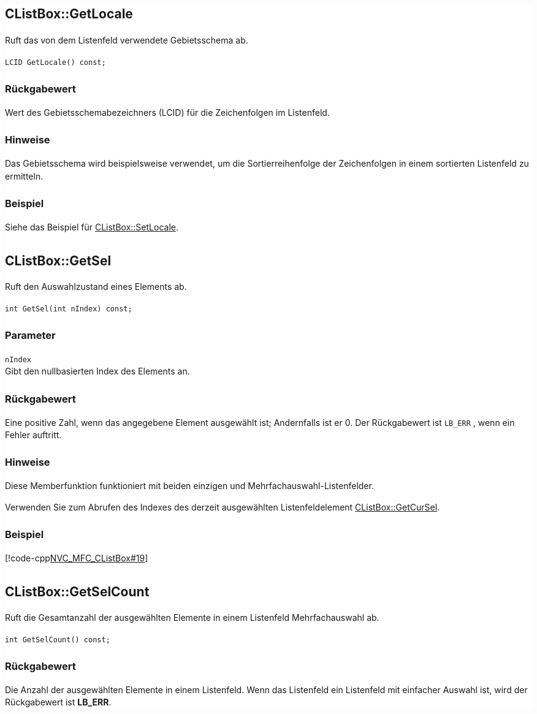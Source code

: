##  <a name="getlocale"></a>CListBox::GetLocale  
 Ruft das von dem Listenfeld verwendete Gebietsschema ab.  
  
```  
LCID GetLocale() const;  
```  
  
### <a name="return-value"></a>Rückgabewert  
 Wert des Gebietsschemabezeichners (LCID) für die Zeichenfolgen im Listenfeld.  
  
### <a name="remarks"></a>Hinweise  
 Das Gebietsschema wird beispielsweise verwendet, um die Sortierreihenfolge der Zeichenfolgen in einem sortierten Listenfeld zu ermitteln.  
  
### <a name="example"></a>Beispiel  
  Siehe das Beispiel für [CListBox::SetLocale](#setlocale).  
  
##  <a name="getsel"></a>CListBox::GetSel  
 Ruft den Auswahlzustand eines Elements ab.  
  
```  
int GetSel(int nIndex) const;  
```  
  
### <a name="parameters"></a>Parameter  
 `nIndex`  
 Gibt den nullbasierten Index des Elements an.  
  
### <a name="return-value"></a>Rückgabewert  
 Eine positive Zahl, wenn das angegebene Element ausgewählt ist; Andernfalls ist er 0. Der Rückgabewert ist `LB_ERR` , wenn ein Fehler auftritt.  
  
### <a name="remarks"></a>Hinweise  
 Diese Memberfunktion funktioniert mit beiden einzigen und Mehrfachauswahl-Listenfelder.  
  
 Verwenden Sie zum Abrufen des Indexes des derzeit ausgewählten Listenfeldelement [CListBox::GetCurSel](#getcursel).  
  
### <a name="example"></a>Beispiel  
 [!code-cpp[NVC_MFC_CListBox#19](../../mfc/codesnippet/cpp/clistbox-class_19.cpp)]  
  
##  <a name="getselcount"></a>CListBox::GetSelCount  
 Ruft die Gesamtanzahl der ausgewählten Elemente in einem Listenfeld Mehrfachauswahl ab.  
  
```  
int GetSelCount() const;  
```  
  
### <a name="return-value"></a>Rückgabewert  
 Die Anzahl der ausgewählten Elemente in einem Listenfeld. Wenn das Listenfeld ein Listenfeld mit einfacher Auswahl ist, wird der Rückgabewert ist **LB_ERR**.  
  